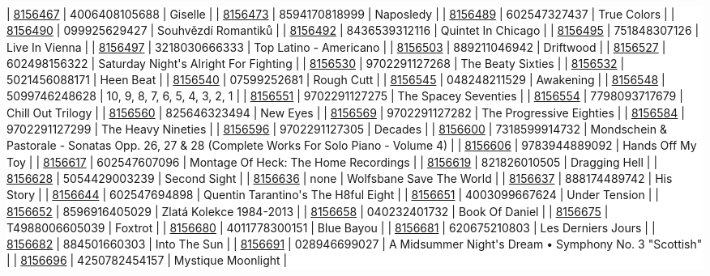 | [8156467](https://www.discogs.com/release/8156467) | 4006408105688 | Giselle |
| [8156473](https://www.discogs.com/release/8156473) | 8594170818999 | Naposledy |
| [8156489](https://www.discogs.com/release/8156489) | 602547327437 | True Colors |
| [8156490](https://www.discogs.com/release/8156490) | 099925629427 | Souhvězdí Romantiků |
| [8156492](https://www.discogs.com/release/8156492) | 8436539312116 | Quintet In Chicago |
| [8156495](https://www.discogs.com/release/8156495) | 751848307126 | Live In Vienna |
| [8156497](https://www.discogs.com/release/8156497) | 3218030666333 | Top Latino - Americano |
| [8156503](https://www.discogs.com/release/8156503) | 889211046942 | Driftwood |
| [8156527](https://www.discogs.com/release/8156527) | 602498156322 | Saturday Night's Alright For Fighting |
| [8156530](https://www.discogs.com/release/8156530) | 9702291127268 | The Beaty Sixties |
| [8156532](https://www.discogs.com/release/8156532) | 5021456088171 | Heen Beat |
| [8156540](https://www.discogs.com/release/8156540) | 07599252681 | Rough Cutt |
| [8156545](https://www.discogs.com/release/8156545) | 048248211529 | Awakening |
| [8156548](https://www.discogs.com/release/8156548) | 5099746248628 | 10, 9, 8, 7, 6, 5, 4, 3, 2, 1 |
| [8156551](https://www.discogs.com/release/8156551) | 9702291127275 | The Spacey Seventies |
| [8156554](https://www.discogs.com/release/8156554) | 7798093717679 | Chill Out Trilogy |
| [8156560](https://www.discogs.com/release/8156560) | 825646323494 | New Eyes |
| [8156569](https://www.discogs.com/release/8156569) | 9702291127282 | The Progressive Eighties |
| [8156584](https://www.discogs.com/release/8156584) | 9702291127299 | The Heavy Nineties |
| [8156596](https://www.discogs.com/release/8156596) | 9702291127305 | Decades |
| [8156600](https://www.discogs.com/release/8156600) | 7318599914732 | Mondschein & Pastorale - Sonatas Opp. 26, 27 & 28 (Complete Works For Solo Piano - Volume 4) |
| [8156606](https://www.discogs.com/release/8156606) | 9783944889092 | Hands Off My Toy |
| [8156617](https://www.discogs.com/release/8156617) | 602547607096 | Montage Of Heck: The Home Recordings |
| [8156619](https://www.discogs.com/release/8156619) | 821826010505 | Dragging Hell |
| [8156628](https://www.discogs.com/release/8156628) | 5054429003239 | Second Sight |
| [8156636](https://www.discogs.com/release/8156636) | none | Wolfsbane Save The World |
| [8156637](https://www.discogs.com/release/8156637) | 888174489742 | His Story |
| [8156644](https://www.discogs.com/release/8156644) | 602547694898 | Quentin Tarantino's The H8ful Eight |
| [8156651](https://www.discogs.com/release/8156651) | 4003099667624 | Under Tension |
| [8156652](https://www.discogs.com/release/8156652) | 8596916405029 | Zlatá Kolekce 1984-2013 |
| [8156658](https://www.discogs.com/release/8156658) | 040232401732 | Book Of Daniel |
| [8156675](https://www.discogs.com/release/8156675) | T4988006605039 | Foxtrot |
| [8156680](https://www.discogs.com/release/8156680) | 4011778300151 | Blue Bayou |
| [8156681](https://www.discogs.com/release/8156681) | 620675210803 | Les Derniers Jours |
| [8156682](https://www.discogs.com/release/8156682) | 884501660303 | Into The Sun |
| [8156691](https://www.discogs.com/release/8156691) | 028946699027 | A Midsummer Night's Dream • Symphony No. 3 "Scottish" |
| [8156696](https://www.discogs.com/release/8156696) | 4250782454157 | Mystique Moonlight |